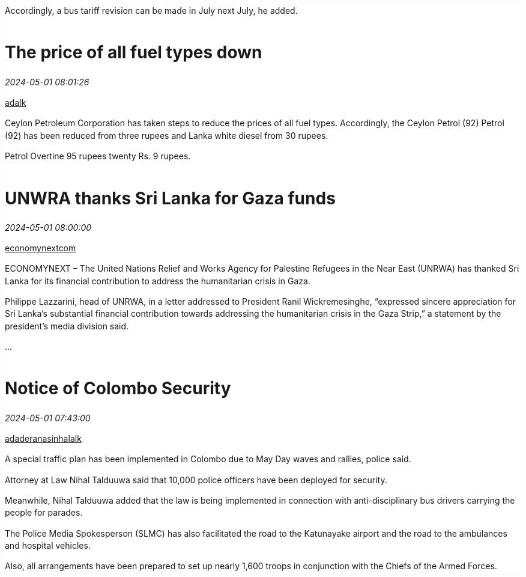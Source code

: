 Accordingly, a bus tariff revision can be made in July next July, he added.



# The price of all fuel types down

*2024-05-01 08:01:26*

[adalk](https://www.ada.lk/breaking_news/සියලුම-ඉන්ධන-වර්ගවල-මිල-පහළට/11-409357)

Ceylon Petroleum Corporation has taken steps to reduce the prices of all fuel types. Accordingly, the Ceylon Petrol (92) Petrol (92) has been reduced from three rupees and Lanka white diesel from 30 rupees.

Petrol Overtine 95 rupees twenty Rs. 9 rupees.



# UNWRA thanks Sri Lanka for Gaza funds

*2024-05-01 08:00:00*

[economynextcom](https://economynext.com/unwra-thanks-sri-lanka-for-gaza-funds-160676/)

ECONOMYNEXT – The United Nations Relief and Works Agency for Palestine Refugees in the Near East (UNRWA) has thanked Sri Lanka for its financial contribution to address the humanitarian crisis in Gaza.

Philippe Lazzarini, head of UNRWA, in a letter addressed to President Ranil Wickremesinghe, “expressed sincere appreciation for Sri Lanka’s substantial financial contribution towards addressing the humanitarian crisis in the Gaza Strip,” a statement by the president’s media division said.

...



# Notice of Colombo Security

*2024-05-01 07:43:00*

[adaderanasinhalalk](http://sinhala.adaderana.lk/news/196152)

A special traffic plan has been implemented in Colombo due to May Day waves and rallies, police said.

Attorney at Law Nihal Talduuwa said that 10,000 police officers have been deployed for security.

Meanwhile, Nihal Talduuwa added that the law is being implemented in connection with anti-disciplinary bus drivers carrying the people for parades.

The Police Media Spokesperson (SLMC) has also facilitated the road to the Katunayake airport and the road to the ambulances and hospital vehicles.

Also, all arrangements have been prepared to set up nearly 1,600 troops in conjunction with the Chiefs of the Armed Forces.

